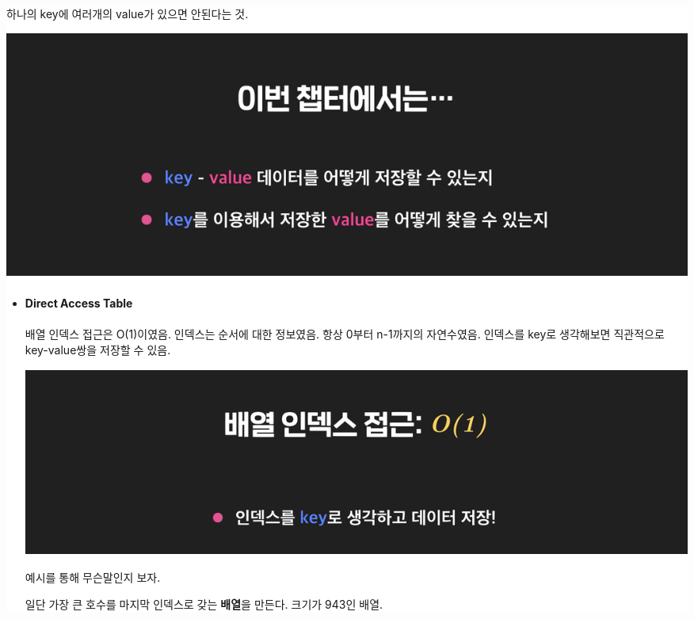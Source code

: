   하나의 key에 여러개의 value가 있으면 안된다는 것. 

  ![3_1](./resources/3_3.png)



- #### Direct Access Table

  배열 인덱스 접근은 O(1)이였음. 인덱스는 순서에 대한 정보였음. 항상 0부터 n-1까지의 자연수였음. 인덱스를 key로 생각해보면 직관적으로 key-value쌍을 저장할 수 있음. 

  ![3_1](./resources/3_4.png)

  예시를 통해 무슨말인지 보자. 

  일단 가장 큰 호수를 마지막 인덱스로 갖는 **배열**을 만든다. 크기가 943인 배열. 
